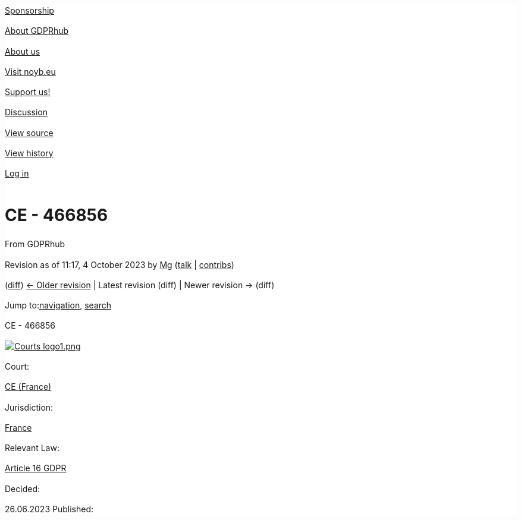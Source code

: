 [Sponsorship](/index.php?title=GDPRhub_Sponsorship)

[About GDPRhub](#)

[About us](/index.php?title=About_GDPRhub)

[Visit noyb.eu](https://www.noyb.eu)

[Support us!](https://www.noyb.eu/support)

[](# "Page tools")

[Discussion](/index.php?title=Talk:CE_-_466856&action=edit&redlink=1 "Discussion about the content page (page does not exist) [t]")

[View source](/index.php?title=CE_-_466856&action=edit "This page is protected.
You can view its source [e]")

[View history](/index.php?title=CE_-_466856&action=history "Past revisions of this page [h]")

[](# "You are not logged in.")

[Log in](/index.php?title=Special:UserLogin&returnto=CE+-+466856&returntoquery=oldid%3D35204 "You are encouraged to log in; however, it is not mandatory [o]")

# CE - 466856

From GDPRhub

Revision as of 11:17, 4 October 2023 by [Mg](/index.php?title=User:Mg&action=edit&redlink=1 "User:Mg (page does not exist)") ([talk](/index.php?title=User_talk:Mg&action=edit&redlink=1 "User talk:Mg (page does not exist)") | [contribs](/index.php?title=Special:Contributions/Mg "Special:Contributions/Mg"))

([diff](/index.php?title=CE_-_466856&diff=prev&oldid=35204 "CE - 466856")) [← Older revision](/index.php?title=CE_-_466856&direction=prev&oldid=35204 "CE - 466856") | Latest revision (diff) | Newer revision → (diff)

Jump to:[navigation](#mw-navigation), [search](#p-search)

CE - 466856

[![Courts logo1.png](/images/thumb/4/4c/Courts_logo1.png/250px-Courts_logo1.png)](/index.php?title=File:Courts_logo1.png)

Court:

[CE (France)](/index.php?title=Category:CE_\(France\) "Category:CE (France)")

Jurisdiction:

[France](/index.php?title=Category:France "Category:France")

Relevant Law:

[Article 16 GDPR](/index.php?title=Article_16_GDPR "Article 16 GDPR")

Decided:

26.06.2023 Published:
